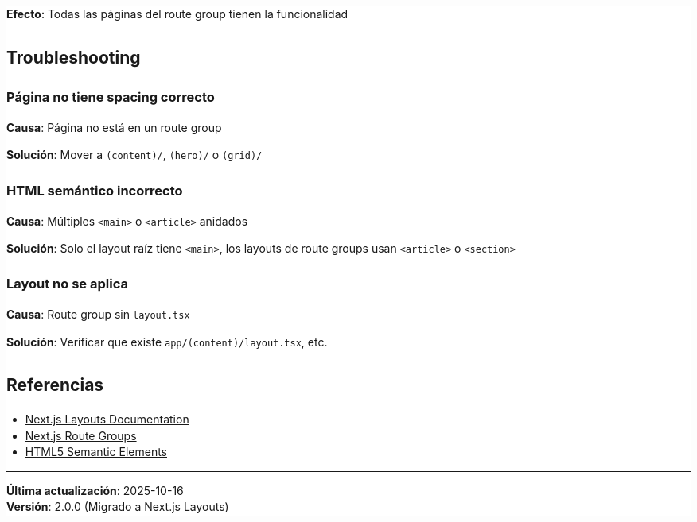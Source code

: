 **Efecto**: Todas las páginas del route group tienen la funcionalidad

## Troubleshooting

### Página no tiene spacing correcto

**Causa**: Página no está en un route group

**Solución**: Mover a `(content)/`, `(hero)/` o `(grid)/`

### HTML semántico incorrecto

**Causa**: Múltiples `<main>` o `<article>` anidados

**Solución**: Solo el layout raíz tiene `<main>`, los layouts de route groups usan `<article>` o `<section>`

### Layout no se aplica

**Causa**: Route group sin `layout.tsx`

**Solución**: Verificar que existe `app/(content)/layout.tsx`, etc.

## Referencias

- [Next.js Layouts Documentation](https://nextjs.org/docs/app/building-your-application/routing/pages-and-layouts)
- [Next.js Route Groups](https://nextjs.org/docs/app/building-your-application/routing/route-groups)
- [HTML5 Semantic Elements](https://developer.mozilla.org/en-US/docs/Glossary/Semantics#semantic_elements)

---

**Última actualización**: 2025-10-16  
**Versión**: 2.0.0 (Migrado a Next.js Layouts)
